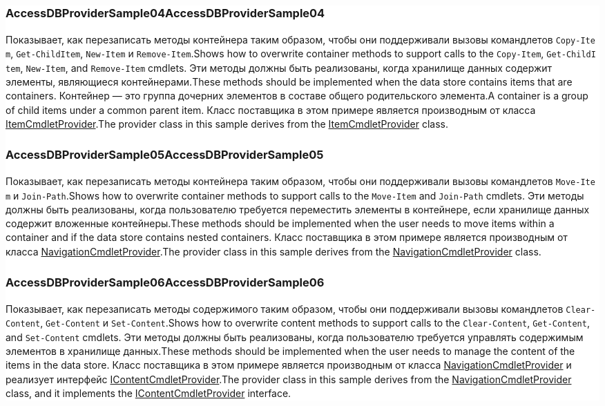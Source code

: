 ### <a name="accessdbprovidersample04"></a><span data-ttu-id="88a12-241">AccessDBProviderSample04</span><span class="sxs-lookup"><span data-stu-id="88a12-241">AccessDBProviderSample04</span></span>

<span data-ttu-id="88a12-242">Показывает, как перезаписать методы контейнера таким образом, чтобы они поддерживали вызовы командлетов `Copy-Item`, `Get-ChildItem`, `New-Item` и `Remove-Item`.</span><span class="sxs-lookup"><span data-stu-id="88a12-242">Shows how to overwrite container methods to support calls to the `Copy-Item`, `Get-ChildItem`, `New-Item`, and `Remove-Item` cmdlets.</span></span>
<span data-ttu-id="88a12-243">Эти методы должны быть реализованы, когда хранилище данных содержит элементы, являющиеся контейнерами.</span><span class="sxs-lookup"><span data-stu-id="88a12-243">These methods should be implemented when the data store contains items that are containers.</span></span>
<span data-ttu-id="88a12-244">Контейнер — это группа дочерних элементов в составе общего родительского элемента.</span><span class="sxs-lookup"><span data-stu-id="88a12-244">A container is a group of child items under a common parent item.</span></span>
<span data-ttu-id="88a12-245">Класс поставщика в этом примере является производным от класса [ItemCmdletProvider](/dotnet/api/system.management.automation.provider.itemcmdletprovider).</span><span class="sxs-lookup"><span data-stu-id="88a12-245">The provider class in this sample derives from the [ItemCmdletProvider](/dotnet/api/system.management.automation.provider.itemcmdletprovider) class.</span></span>

### <a name="accessdbprovidersample05"></a><span data-ttu-id="88a12-246">AccessDBProviderSample05</span><span class="sxs-lookup"><span data-stu-id="88a12-246">AccessDBProviderSample05</span></span>

<span data-ttu-id="88a12-247">Показывает, как перезаписать методы контейнера таким образом, чтобы они поддерживали вызовы командлетов `Move-Item` и `Join-Path`.</span><span class="sxs-lookup"><span data-stu-id="88a12-247">Shows how to overwrite container methods to support calls to the `Move-Item` and `Join-Path` cmdlets.</span></span>
<span data-ttu-id="88a12-248">Эти методы должны быть реализованы, когда пользователю требуется переместить элементы в контейнере, если хранилище данных содержит вложенные контейнеры.</span><span class="sxs-lookup"><span data-stu-id="88a12-248">These methods should be implemented when the user needs to move items within a container and if the data store contains nested containers.</span></span>
<span data-ttu-id="88a12-249">Класс поставщика в этом примере является производным от класса [NavigationCmdletProvider](/dotnet/api/system.management.automation.provider.navigationcmdletprovider).</span><span class="sxs-lookup"><span data-stu-id="88a12-249">The provider class in this sample derives from the [NavigationCmdletProvider](/dotnet/api/system.management.automation.provider.navigationcmdletprovider) class.</span></span>

### <a name="accessdbprovidersample06"></a><span data-ttu-id="88a12-250">AccessDBProviderSample06</span><span class="sxs-lookup"><span data-stu-id="88a12-250">AccessDBProviderSample06</span></span>

<span data-ttu-id="88a12-251">Показывает, как перезаписать методы содержимого таким образом, чтобы они поддерживали вызовы командлетов `Clear-Content`, `Get-Content` и `Set-Content`.</span><span class="sxs-lookup"><span data-stu-id="88a12-251">Shows how to overwrite content methods to support calls to the `Clear-Content`, `Get-Content`, and `Set-Content` cmdlets.</span></span>
<span data-ttu-id="88a12-252">Эти методы должны быть реализованы, когда пользователю требуется управлять содержимым элементов в хранилище данных.</span><span class="sxs-lookup"><span data-stu-id="88a12-252">These methods should be implemented when the user needs to manage the content of the items in the data store.</span></span>
<span data-ttu-id="88a12-253">Класс поставщика в этом примере является производным от класса [NavigationCmdletProvider](/dotnet/api/system.management.automation.provider.navigationcmdletprovider) и реализует интерфейс [IContentCmdletProvider](/dotnet/api/system.management.automation.provider.icontentcmdletprovider).</span><span class="sxs-lookup"><span data-stu-id="88a12-253">The provider class in this sample derives from the [NavigationCmdletProvider](/dotnet/api/system.management.automation.provider.navigationcmdletprovider) class, and it implements the [IContentCmdletProvider](/dotnet/api/system.management.automation.provider.icontentcmdletprovider) interface.</span></span>